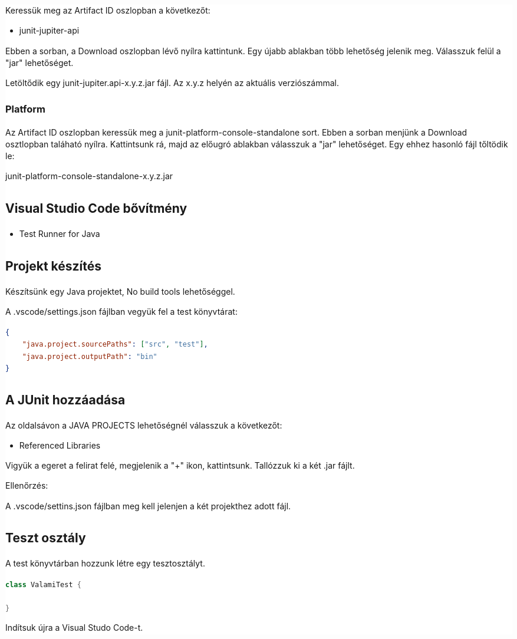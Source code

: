 Keressük meg az Artifact ID oszlopban a következőt:

* junit-jupiter-api

Ebben a sorban, a Download oszlopban lévő nyílra kattintunk. Egy újabb ablakban több lehetőség jelenik meg. Válasszuk felül a "jar" lehetőséget.

Letöltődik egy junit-jupiter.api-x.y.z.jar fájl. Az x.y.z helyén az aktuális verziószámmal.

### Platform

Az Artifact ID oszlopban keressük meg a junit-platform-console-standalone sort. Ebben a sorban menjünk a Download osztlopban taláható nyílra. Kattintsunk rá, majd az előugró ablakban válasszuk a "jar" lehetőséget. Egy ehhez hasonló fájl tőltödik le:

junit-platform-console-standalone-x.y.z.jar

## Visual Studio Code bővítmény

* Test Runner for Java

## Projekt készítés

Készítsünk egy Java projektet, No build tools lehetőséggel.

A .vscode/settings.json fájlban vegyük fel a test könyvtárat:

```json
{
    "java.project.sourcePaths": ["src", "test"],
    "java.project.outputPath": "bin"
}
```

## A JUnit hozzáadása

Az oldalsávon a JAVA PROJECTS lehetőségnél válasszuk a következőt:

* Referenced Libraries

Vigyük a egeret a felirat felé, megjelenik a "+" ikon, kattintsunk. Tallózzuk ki a két .jar fájlt.

Ellenőrzés:

A .vscode/settins.json fájlban meg kell jelenjen a két projekthez adott fájl.

## Teszt osztály

A test könyvtárban hozzunk létre egy tesztosztályt.

```java
class ValamiTest {

}
```

Indítsuk újra a Visual Studo Code-t.
